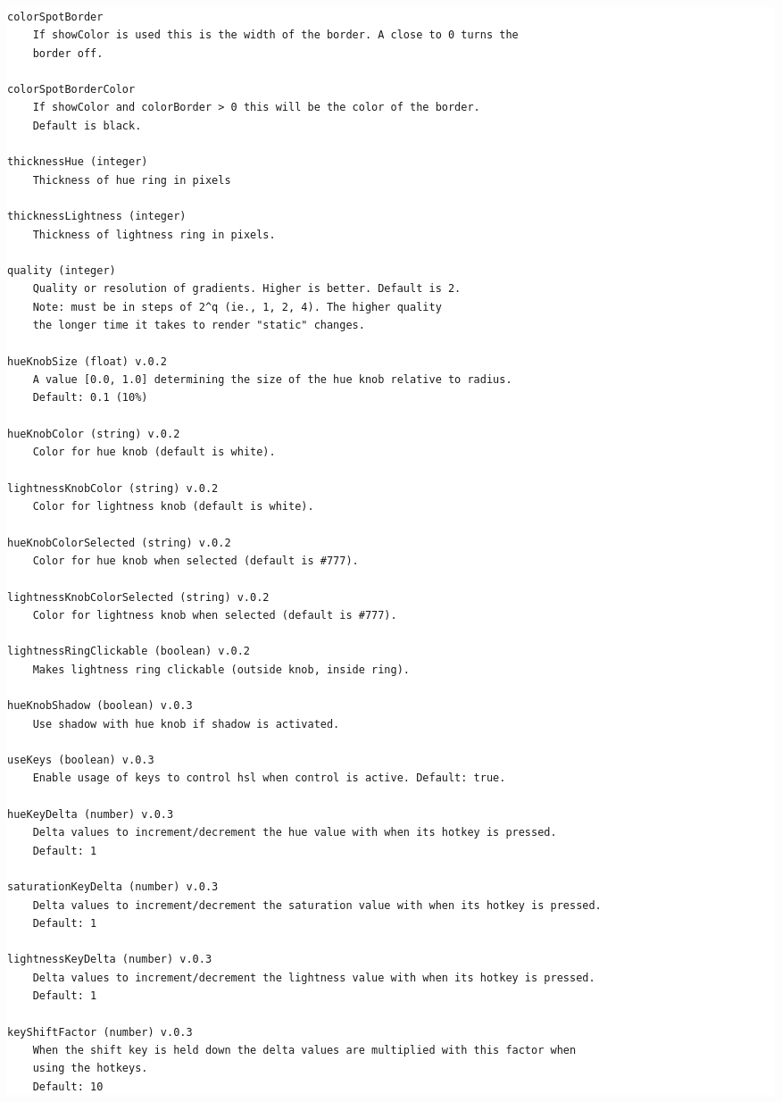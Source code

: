     colorSpotBorder
        If showColor is used this is the width of the border. A close to 0 turns the
        border off.

    colorSpotBorderColor
        If showColor and colorBorder > 0 this will be the color of the border.
        Default is black.

    thicknessHue (integer)
        Thickness of hue ring in pixels

    thicknessLightness (integer)
        Thickness of lightness ring in pixels.

    quality (integer)
        Quality or resolution of gradients. Higher is better. Default is 2.
        Note: must be in steps of 2^q (ie., 1, 2, 4). The higher quality
        the longer time it takes to render "static" changes.

    hueKnobSize (float) v.0.2
        A value [0.0, 1.0] determining the size of the hue knob relative to radius.
        Default: 0.1 (10%)

    hueKnobColor (string) v.0.2
        Color for hue knob (default is white).

    lightnessKnobColor (string) v.0.2
        Color for lightness knob (default is white).

    hueKnobColorSelected (string) v.0.2
        Color for hue knob when selected (default is #777).

    lightnessKnobColorSelected (string) v.0.2
        Color for lightness knob when selected (default is #777).

    lightnessRingClickable (boolean) v.0.2
        Makes lightness ring clickable (outside knob, inside ring).

    hueKnobShadow (boolean) v.0.3
        Use shadow with hue knob if shadow is activated.

    useKeys (boolean) v.0.3
        Enable usage of keys to control hsl when control is active. Default: true.

    hueKeyDelta (number) v.0.3
        Delta values to increment/decrement the hue value with when its hotkey is pressed.
        Default: 1

    saturationKeyDelta (number) v.0.3
        Delta values to increment/decrement the saturation value with when its hotkey is pressed.
        Default: 1

    lightnessKeyDelta (number) v.0.3
        Delta values to increment/decrement the lightness value with when its hotkey is pressed.
        Default: 1

    keyShiftFactor (number) v.0.3
        When the shift key is held down the delta values are multiplied with this factor when
        using the hotkeys.
        Default: 10
